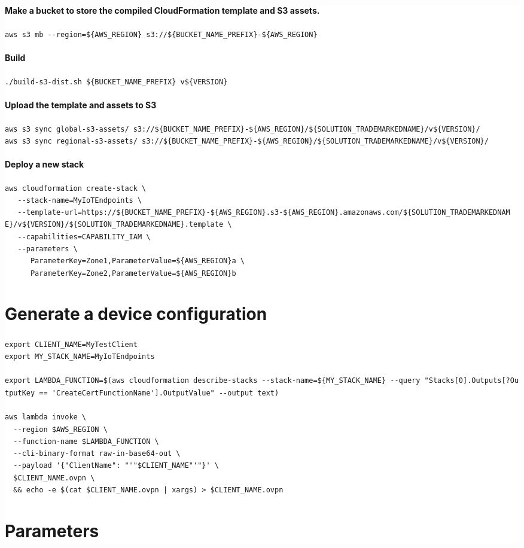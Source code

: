 #### Make a bucket to store the compiled CloudFormation template and S3 assets.

```shell
aws s3 mb --region=${AWS_REGION} s3://${BUCKET_NAME_PREFIX}-${AWS_REGION}
```

#### Build

```shell
./build-s3-dist.sh ${BUCKET_NAME_PREFIX} v${VERSION}
```

#### Upload the template and assets to S3

```shell
aws s3 sync global-s3-assets/ s3://${BUCKET_NAME_PREFIX}-${AWS_REGION}/${SOLUTION_TRADEMARKEDNAME}/v${VERSION}/
aws s3 sync regional-s3-assets/ s3://${BUCKET_NAME_PREFIX}-${AWS_REGION}/${SOLUTION_TRADEMARKEDNAME}/v${VERSION}/
```

#### Deploy a new stack

```shell
aws cloudformation create-stack \
   --stack-name=MyIoTEndpoints \
   --template-url=https://${BUCKET_NAME_PREFIX}-${AWS_REGION}.s3-${AWS_REGION}.amazonaws.com/${SOLUTION_TRADEMARKEDNAME}/v${VERSION}/${SOLUTION_TRADEMARKEDNAME}.template \
   --capabilities=CAPABILITY_IAM \
   --parameters \
      ParameterKey=Zone1,ParameterValue=${AWS_REGION}a \
      ParameterKey=Zone2,ParameterValue=${AWS_REGION}b
```

# Generate a device configuration

```shell
export CLIENT_NAME=MyTestClient
export MY_STACK_NAME=MyIoTEndpoints

export LAMBDA_FUNCTION=$(aws cloudformation describe-stacks --stack-name=${MY_STACK_NAME} --query "Stacks[0].Outputs[?OutputKey == 'CreateCertFunctionName'].OutputValue" --output text)

aws lambda invoke \
  --region $AWS_REGION \
  --function-name $LAMBDA_FUNCTION \
  --cli-binary-format raw-in-base64-out \
  --payload '{"ClientName": "'"$CLIENT_NAME"'"}' \
  $CLIENT_NAME.ovpn \
  && echo -e $(cat $CLIENT_NAME.ovpn | xargs) > $CLIENT_NAME.ovpn
```

# Parameters

